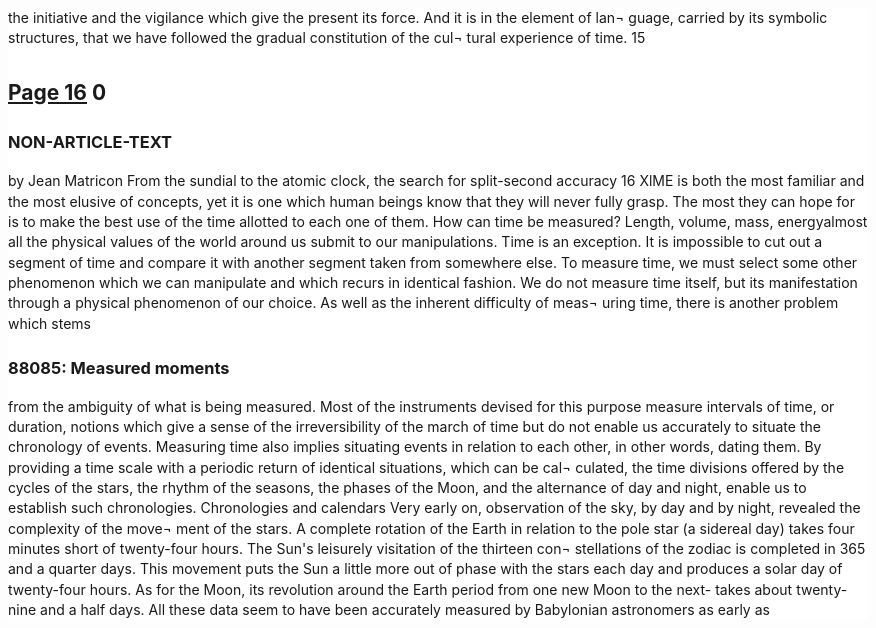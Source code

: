 the initiative and the vigilance which give the
present its force. And it is in the element of lan¬
guage, carried by its symbolic structures, that we
have followed the gradual constitution of the cul¬
tural experience of time. 15
## [Page 16](https://demo.humlab.umu.se/courier/088099engo.pdf#page=16) 0
### NON-ARTICLE-TEXT
by Jean Matricon
From the sundial to the atomic clock, the search for split-second accuracy
16
XlME is both the most familiar and the most
elusive of concepts, yet it is one which human
beings know that they will never fully grasp. The
most they can hope for is to make the best use
of the time allotted to each one of them.
How can time be measured? Length, volume,
mass, energyalmost all the physical values of the
world around us submit to our manipulations.
Time is an exception. It is impossible to cut out
a segment of time and compare it with another
segment taken from somewhere else. To measure
time, we must select some other phenomenon
which we can manipulate and which recurs in
identical fashion. We do not measure time itself,
but its manifestation through a physical
phenomenon of our choice.
As well as the inherent difficulty of meas¬
uring time, there is another problem which stems

### 88085: Measured moments
from the ambiguity of what is being measured.
Most of the instruments devised for this purpose
measure intervals of time, or duration, notions
which give a sense of the irreversibility of the
march of time but do not enable us accurately
to situate the chronology of events. Measuring
time also implies situating events in relation to
each other, in other words, dating them.
By providing a time scale with a periodic
return of identical situations, which can be cal¬
culated, the time divisions offered by the cycles
of the stars, the rhythm of the seasons, the phases
of the Moon, and the alternance of day and night,
enable us to establish such chronologies.
Chronologies and calendars
Very early on, observation of the sky, by day and
by night, revealed the complexity of the move¬
ment of the stars. A complete rotation of the
Earth in relation to the pole star (a sidereal day)
takes four minutes short of twenty-four hours.
The Sun's leisurely visitation of the thirteen con¬
stellations of the zodiac is completed in 365 and
a quarter days. This movement puts the Sun a
little more out of phase with the stars each day
and produces a solar day of twenty-four hours.
As for the Moon, its revolution around the Earth
period from one new Moon to the next-
takes about twenty-nine and a half days.
All these data seem to have been accurately
measured by Babylonian astronomers as early as